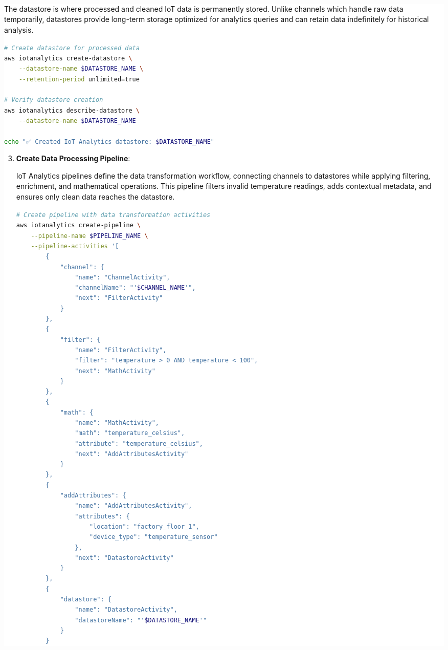    The datastore is where processed and cleaned IoT data is permanently stored. Unlike channels which handle raw data temporarily, datastores provide long-term storage optimized for analytics queries and can retain data indefinitely for historical analysis.

   ```bash
   # Create datastore for processed data
   aws iotanalytics create-datastore \
       --datastore-name $DATASTORE_NAME \
       --retention-period unlimited=true
   
   # Verify datastore creation
   aws iotanalytics describe-datastore \
       --datastore-name $DATASTORE_NAME
   
   echo "✅ Created IoT Analytics datastore: $DATASTORE_NAME"
   ```

3. **Create Data Processing Pipeline**:

   IoT Analytics pipelines define the data transformation workflow, connecting channels to datastores while applying filtering, enrichment, and mathematical operations. This pipeline filters invalid temperature readings, adds contextual metadata, and ensures only clean data reaches the datastore.

   ```bash
   # Create pipeline with data transformation activities
   aws iotanalytics create-pipeline \
       --pipeline-name $PIPELINE_NAME \
       --pipeline-activities '[
           {
               "channel": {
                   "name": "ChannelActivity",
                   "channelName": "'$CHANNEL_NAME'",
                   "next": "FilterActivity"
               }
           },
           {
               "filter": {
                   "name": "FilterActivity",
                   "filter": "temperature > 0 AND temperature < 100",
                   "next": "MathActivity"
               }
           },
           {
               "math": {
                   "name": "MathActivity",
                   "math": "temperature_celsius",
                   "attribute": "temperature_celsius",
                   "next": "AddAttributesActivity"
               }
           },
           {
               "addAttributes": {
                   "name": "AddAttributesActivity",
                   "attributes": {
                       "location": "factory_floor_1",
                       "device_type": "temperature_sensor"
                   },
                   "next": "DatastoreActivity"
               }
           },
           {
               "datastore": {
                   "name": "DatastoreActivity",
                   "datastoreName": "'$DATASTORE_NAME'"
               }
           }
   ```